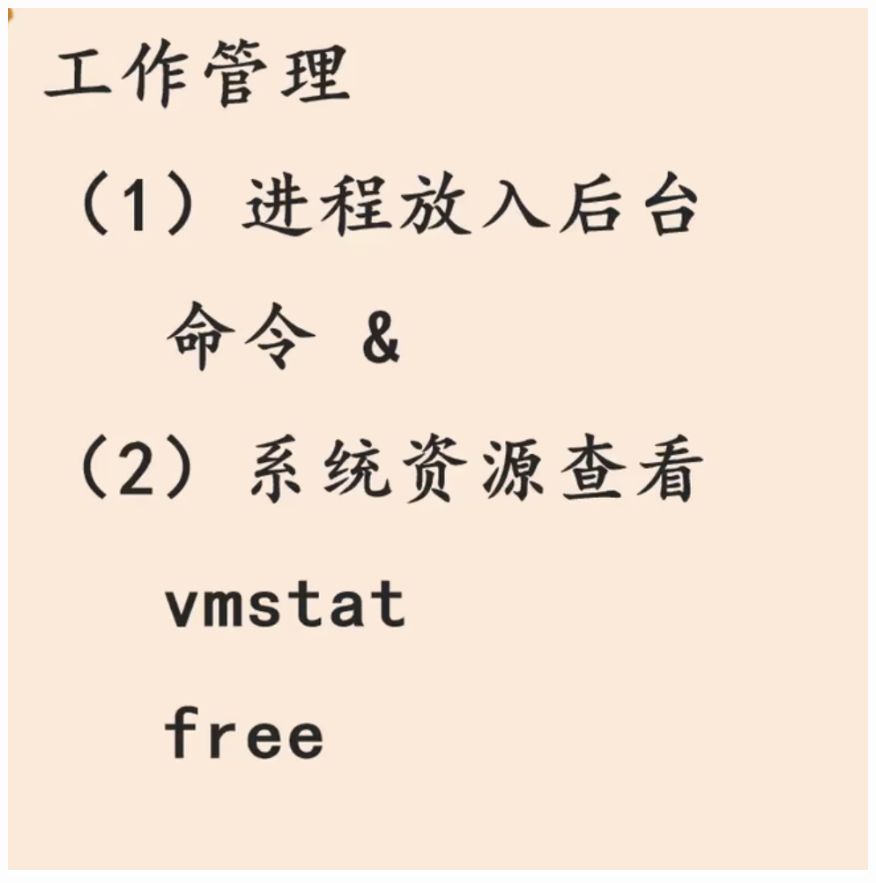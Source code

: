 ![image-20231208200634646](https://raw.githubusercontent.com/xiechen274/ChenCsNote/images/images/image-20231208200634646.png)
